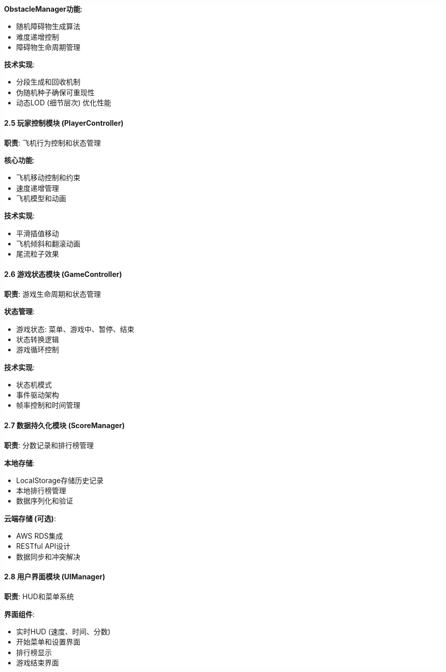 **ObstacleManager功能**:
- 随机障碍物生成算法
- 难度递增控制
- 障碍物生命周期管理

**技术实现**:
- 分段生成和回收机制
- 伪随机种子确保可重现性
- 动态LOD (细节层次) 优化性能

#### 2.5 玩家控制模块 (PlayerController)
**职责**: 飞机行为控制和状态管理

**核心功能**:
- 飞机移动控制和约束
- 速度递增管理
- 飞机模型和动画

**技术实现**:
- 平滑插值移动
- 飞机倾斜和翻滚动画
- 尾流粒子效果

#### 2.6 游戏状态模块 (GameController)
**职责**: 游戏生命周期和状态管理

**状态管理**:
- 游戏状态: 菜单、游戏中、暂停、结束
- 状态转换逻辑
- 游戏循环控制

**技术实现**:
- 状态机模式
- 事件驱动架构
- 帧率控制和时间管理

#### 2.7 数据持久化模块 (ScoreManager)
**职责**: 分数记录和排行榜管理

**本地存储**:
- LocalStorage存储历史记录
- 本地排行榜管理
- 数据序列化和验证

**云端存储 (可选)**:
- AWS RDS集成
- RESTful API设计
- 数据同步和冲突解决

#### 2.8 用户界面模块 (UIManager)
**职责**: HUD和菜单系统

**界面组件**:
- 实时HUD (速度、时间、分数)
- 开始菜单和设置界面
- 排行榜显示
- 游戏结束界面
